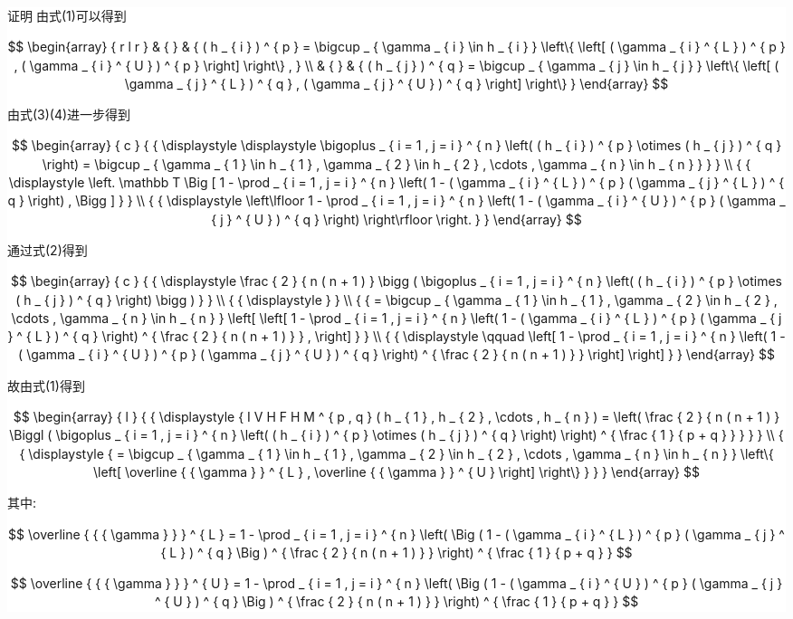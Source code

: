 证明 由式(1)可以得到

$$
\begin{array} { r l r } & { } & { ( h _ { i } ) ^ { p } = \bigcup _ { \gamma _ { i } \in h _ { i } } \left\{ \left[ ( \gamma _ { i } ^ { L } ) ^ { p } , ( \gamma _ { i } ^ { U } ) ^ { p } \right] \right\} , } \\ & { } & { ( h _ { j } ) ^ { q } = \bigcup _ { \gamma _ { j } \in h _ { j } } \left\{ \left[ ( \gamma _ { j } ^ { L } ) ^ { q } , ( \gamma _ { j } ^ { U } ) ^ { q } \right] \right\} } \end{array}
$$

由式(3)(4)进一步得到

$$
\begin{array} { c } { { \displaystyle \displaystyle \bigoplus _ { i = 1 , j = i } ^ { n } \left( ( h _ { i } ) ^ { p } \otimes ( h _ { j } ) ^ { q } \right) = \bigcup _ { \gamma _ { 1 } \in h _ { 1 } , \gamma _ { 2 } \in h _ { 2 } , \cdots , \gamma _ { n } \in h _ { n } } } } \\ { { \displaystyle \left. \mathbb T \Big [ 1 - \prod _ { i = 1 , j = i } ^ { n } \left( 1 - ( \gamma _ { i } ^ { L } ) ^ { p } ( \gamma _ { j } ^ { L } ) ^ { q } \right) , \Bigg ] } } \\ { { \displaystyle \left\lfloor 1 - \prod _ { i = 1 , j = i } ^ { n } \left( 1 - ( \gamma _ { i } ^ { U } ) ^ { p } ( \gamma _ { j } ^ { U } ) ^ { q } \right) \right\rfloor \right. } } \end{array}
$$

通过式(2)得到

$$
\begin{array} { c } { { \displaystyle \frac { 2 } { n ( n + 1 ) } \bigg ( \bigoplus _ { i = 1 , j = i } ^ { n } \left( ( h _ { i } ) ^ { p } \otimes ( h _ { j } ) ^ { q } \right) \bigg ) } } \\ { { \displaystyle } } \\ { { = \bigcup _ { \gamma _ { 1 } \in h _ { 1 } , \gamma _ { 2 } \in h _ { 2 } , \cdots , \gamma _ { n } \in h _ { n } } \left[ \left[ 1 - \prod _ { i = 1 , j = i } ^ { n } \left( 1 - ( \gamma _ { i } ^ { L } ) ^ { p } ( \gamma _ { j } ^ { L } ) ^ { q } \right) ^ { \frac { 2 } { n ( n + 1 ) } } , \right] } } \\ { { \displaystyle \qquad \left[ 1 - \prod _ { i = 1 , j = i } ^ { n } \left( 1 - ( \gamma _ { i } ^ { U } ) ^ { p } ( \gamma _ { j } ^ { U } ) ^ { q } \right) ^ { \frac { 2 } { n ( n + 1 ) } } \right] \right] } } \end{array}
$$

故由式(1)得到

$$
\begin{array} { l } { { \displaystyle { I V H F H M ^ { p , q } ( h _ { 1 } , h _ { 2 } , \cdots , h _ { n } ) = \left( \frac { 2 } { n ( n + 1 ) } \Biggl ( \bigoplus _ { i = 1 , j = i } ^ { n } \left( ( h _ { i } ) ^ { p } \otimes ( h _ { j } ) ^ { q } \right) \right) ^ { \frac { 1 } { p + q } } } } } \\ { { \displaystyle { = \bigcup _ { \gamma _ { 1 } \in h _ { 1 } , \gamma _ { 2 } \in h _ { 2 } , \cdots , \gamma _ { n } \in h _ { n } } \left\{ \left[ \overline { { \gamma } } ^ { L } , \overline { { \gamma } } ^ { U } \right] \right\} } } } \end{array}
$$

其中:

$$
\overline { { { \gamma } } } ^ { L } = 1 - \prod _ { i = 1 , j = i } ^ { n } \left( \Big ( 1 - ( \gamma _ { i } ^ { L } ) ^ { p } ( \gamma _ { j } ^ { L } ) ^ { q } \Big ) ^ { \frac { 2 } { n ( n + 1 ) } } \right) ^ { \frac { 1 } { p + q } }
$$

$$
\overline { { { \gamma } } } ^ { U } = 1 - \prod _ { i = 1 , j = i } ^ { n } \left( \Big ( 1 - ( \gamma _ { i } ^ { U } ) ^ { p } ( \gamma _ { j } ^ { U } ) ^ { q } \Big ) ^ { \frac { 2 } { n ( n + 1 ) } } \right) ^ { \frac { 1 } { p + q } }
$$
